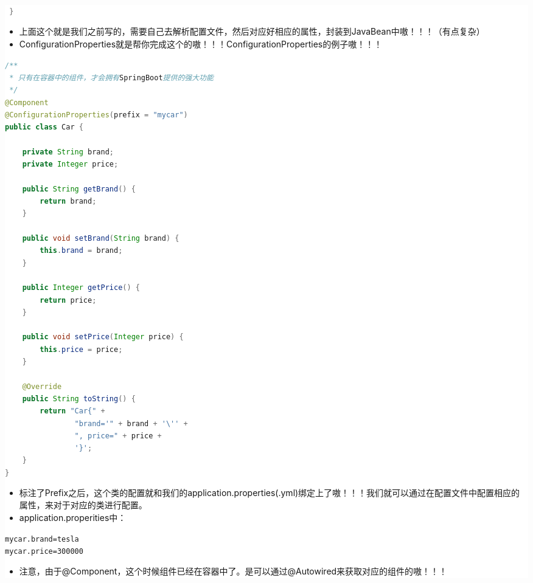 ```java
 }
```

- 上面这个就是我们之前写的，需要自己去解析配置文件，然后对应好相应的属性，封装到JavaBean中嗷！！！（有点复杂）
- ConfigurationProperties就是帮你完成这个的嗷！！！ConfigurationProperties的例子嗷！！！

```java
/**
 * 只有在容器中的组件，才会拥有SpringBoot提供的强大功能
 */
@Component
@ConfigurationProperties(prefix = "mycar")
public class Car {

    private String brand;
    private Integer price;

    public String getBrand() {
        return brand;
    }

    public void setBrand(String brand) {
        this.brand = brand;
    }

    public Integer getPrice() {
        return price;
    }

    public void setPrice(Integer price) {
        this.price = price;
    }

    @Override
    public String toString() {
        return "Car{" +
                "brand='" + brand + '\'' +
                ", price=" + price +
                '}';
    }
}
```

- 标注了Prefix之后，这个类的配置就和我们的application.properties(.yml)绑定上了嗷！！！我们就可以通过在配置文件中配置相应的属性，来对于对应的类进行配置。
- application.properities中：

```properties
mycar.brand=tesla
mycar.price=300000
```

- 注意，由于@Component，这个时候组件已经在容器中了。是可以通过@Autowired来获取对应的组件的嗷！！！

